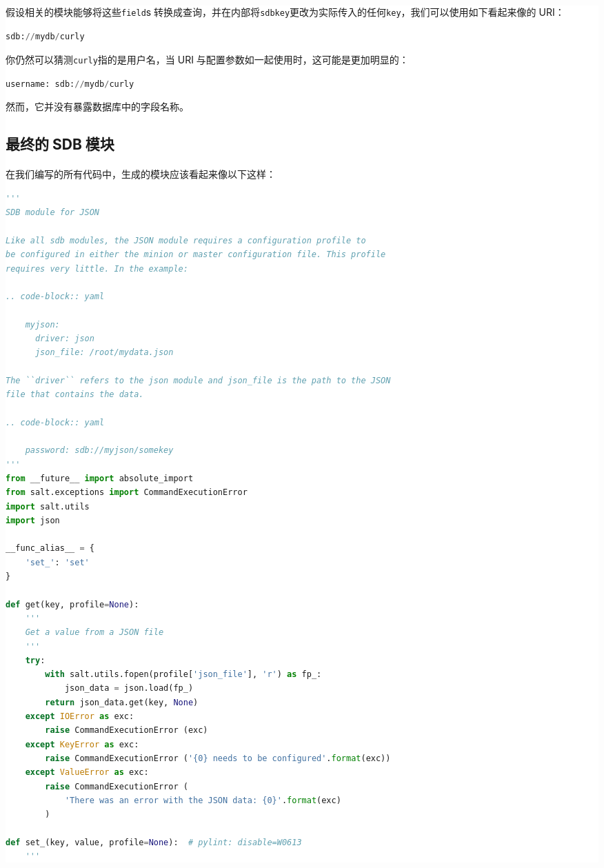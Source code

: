 假设相关的模块能够将这些`field`s 转换成查询，并在内部将`sdbkey`更改为实际传入的任何`key`，我们可以使用如下看起来像的 URI：

```py
sdb://mydb/curly
```

你仍然可以猜测`curly`指的是用户名，当 URI 与配置参数如一起使用时，这可能是更加明显的：

```py
username: sdb://mydb/curly
```

然而，它并没有暴露数据库中的字段名称。

## 最终的 SDB 模块

在我们编写的所有代码中，生成的模块应该看起来像以下这样：

```py
'''
SDB module for JSON

Like all sdb modules, the JSON module requires a configuration profile to
be configured in either the minion or master configuration file. This profile
requires very little. In the example:

.. code-block:: yaml

    myjson:
      driver: json
      json_file: /root/mydata.json

The ``driver`` refers to the json module and json_file is the path to the JSON
file that contains the data.

.. code-block:: yaml

    password: sdb://myjson/somekey
'''
from __future__ import absolute_import
from salt.exceptions import CommandExecutionError
import salt.utils
import json

__func_alias__ = {
    'set_': 'set'
}

def get(key, profile=None):
    '''
    Get a value from a JSON file
    '''
    try:
        with salt.utils.fopen(profile['json_file'], 'r') as fp_:
            json_data = json.load(fp_)
        return json_data.get(key, None)
    except IOError as exc:
        raise CommandExecutionError (exc)
    except KeyError as exc:
        raise CommandExecutionError ('{0} needs to be configured'.format(exc))
    except ValueError as exc:
        raise CommandExecutionError (
            'There was an error with the JSON data: {0}'.format(exc)
        )

def set_(key, value, profile=None):  # pylint: disable=W0613
    '''
```